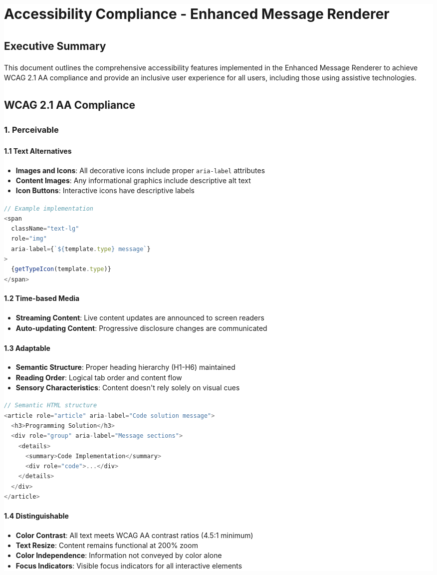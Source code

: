 # Accessibility Compliance - Enhanced Message Renderer

## Executive Summary

This document outlines the comprehensive accessibility features implemented in the Enhanced Message Renderer to achieve WCAG 2.1 AA compliance and provide an inclusive user experience for all users, including those using assistive technologies.

## WCAG 2.1 AA Compliance

### 1. Perceivable

#### 1.1 Text Alternatives
- **Images and Icons**: All decorative icons include proper `aria-label` attributes
- **Content Images**: Any informational graphics include descriptive alt text
- **Icon Buttons**: Interactive icons have descriptive labels

```typescript
// Example implementation
<span 
  className="text-lg" 
  role="img" 
  aria-label={`${template.type} message`}
>
  {getTypeIcon(template.type)}
</span>
```

#### 1.2 Time-based Media
- **Streaming Content**: Live content updates are announced to screen readers
- **Auto-updating Content**: Progressive disclosure changes are communicated

#### 1.3 Adaptable
- **Semantic Structure**: Proper heading hierarchy (H1-H6) maintained
- **Reading Order**: Logical tab order and content flow
- **Sensory Characteristics**: Content doesn't rely solely on visual cues

```typescript
// Semantic HTML structure
<article role="article" aria-label="Code solution message">
  <h3>Programming Solution</h3>
  <div role="group" aria-label="Message sections">
    <details>
      <summary>Code Implementation</summary>
      <div role="code">...</div>
    </details>
  </div>
</article>
```

#### 1.4 Distinguishable
- **Color Contrast**: All text meets WCAG AA contrast ratios (4.5:1 minimum)
- **Text Resize**: Content remains functional at 200% zoom
- **Color Independence**: Information not conveyed by color alone
- **Focus Indicators**: Visible focus indicators for all interactive elements
